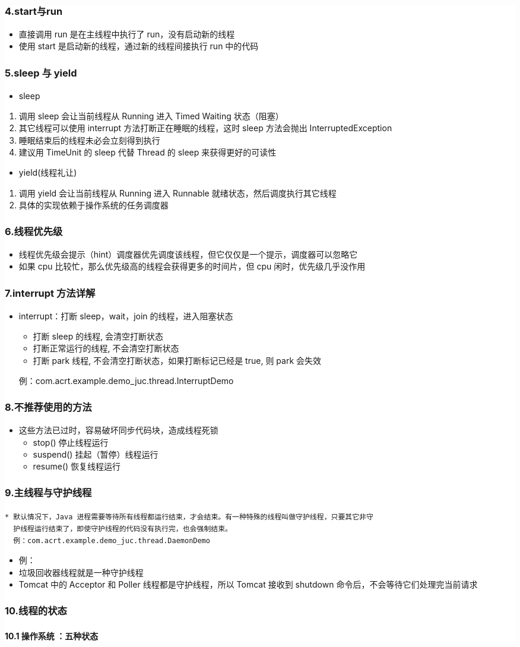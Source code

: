 ### 4.start与run
* 直接调用 run 是在主线程中执行了 run，没有启动新的线程
* 使用 start 是启动新的线程，通过新的线程间接执行 run 中的代码

### 5.sleep 与 yield
* sleep
1. 调用 sleep 会让当前线程从 Running 进入 Timed Waiting 状态（阻塞）
2. 其它线程可以使用 interrupt 方法打断正在睡眠的线程，这时 sleep 方法会抛出 InterruptedException
3. 睡眠结束后的线程未必会立刻得到执行
4. 建议用 TimeUnit 的 sleep 代替 Thread 的 sleep 来获得更好的可读性
* yield(线程礼让)
1. 调用 yield 会让当前线程从 Running 进入 Runnable 就绪状态，然后调度执行其它线程
2. 具体的实现依赖于操作系统的任务调度器

### 6.线程优先级
* 线程优先级会提示（hint）调度器优先调度该线程，但它仅仅是一个提示，调度器可以忽略它
* 如果 cpu 比较忙，那么优先级高的线程会获得更多的时间片，但 cpu 闲时，优先级几乎没作用

### 7.interrupt 方法详解
* interrupt：打断 sleep，wait，join 的线程，进入阻塞状态
    * 打断 sleep 的线程, 会清空打断状态
    * 打断正常运行的线程, 不会清空打断状态
    * 打断 park 线程, 不会清空打断状态，如果打断标记已经是 true, 则 park 会失效

    例：com.acrt.example.demo_juc.thread.InterruptDemo
### 8.不推荐使用的方法
* 这些方法已过时，容易破坏同步代码块，造成线程死锁
    * stop() 停止线程运行
    * suspend() 挂起（暂停）线程运行
    * resume() 恢复线程运行


###  9.主线程与守护线程
    * 默认情况下，Java 进程需要等待所有线程都运行结束，才会结束。有一种特殊的线程叫做守护线程，只要其它非守
      护线程运行结束了，即使守护线程的代码没有执行完，也会强制结束。
      例：com.acrt.example.demo_juc.thread.DaemonDemo

*  例：
  * 垃圾回收器线程就是一种守护线程 
  * Tomcat 中的 Acceptor 和 Poller 线程都是守护线程，所以 Tomcat 接收到 shutdown 命令后，不会等待它们处理完当前请求 



### 10.线程的状态

#### 10.1 操作系统 ：五种状态 
